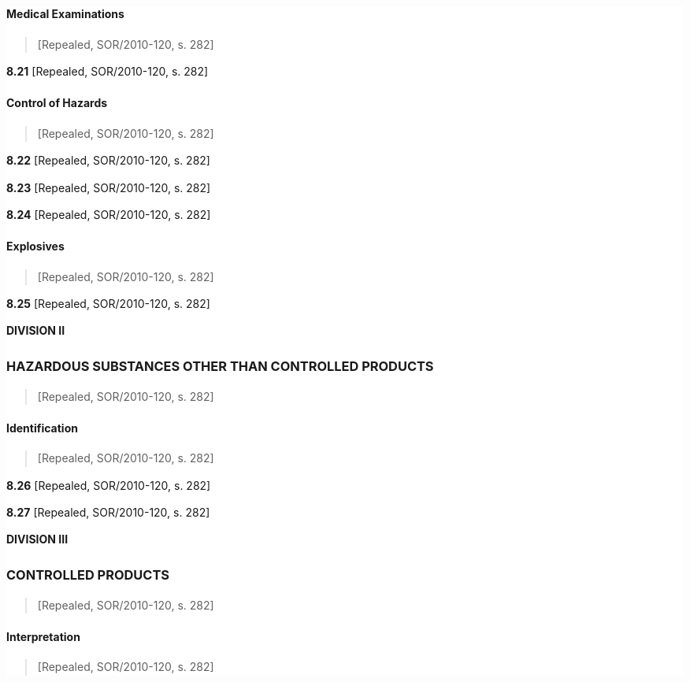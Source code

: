 #### Medical Examinations
> [Repealed, SOR/2010-120, s. 282]



**8.21** [Repealed, SOR/2010-120, s. 282]




#### Control of Hazards
> [Repealed, SOR/2010-120, s. 282]



**8.22** [Repealed, SOR/2010-120, s. 282]



**8.23** [Repealed, SOR/2010-120, s. 282]



**8.24** [Repealed, SOR/2010-120, s. 282]




#### Explosives
> [Repealed, SOR/2010-120, s. 282]



**8.25** [Repealed, SOR/2010-120, s. 282]




**DIVISION II** 
### HAZARDOUS SUBSTANCES OTHER THAN CONTROLLED PRODUCTS
> [Repealed, SOR/2010-120, s. 282]




#### Identification
> [Repealed, SOR/2010-120, s. 282]



**8.26** [Repealed, SOR/2010-120, s. 282]



**8.27** [Repealed, SOR/2010-120, s. 282]




**DIVISION III** 
### CONTROLLED PRODUCTS
> [Repealed, SOR/2010-120, s. 282]




#### Interpretation
> [Repealed, SOR/2010-120, s. 282]
